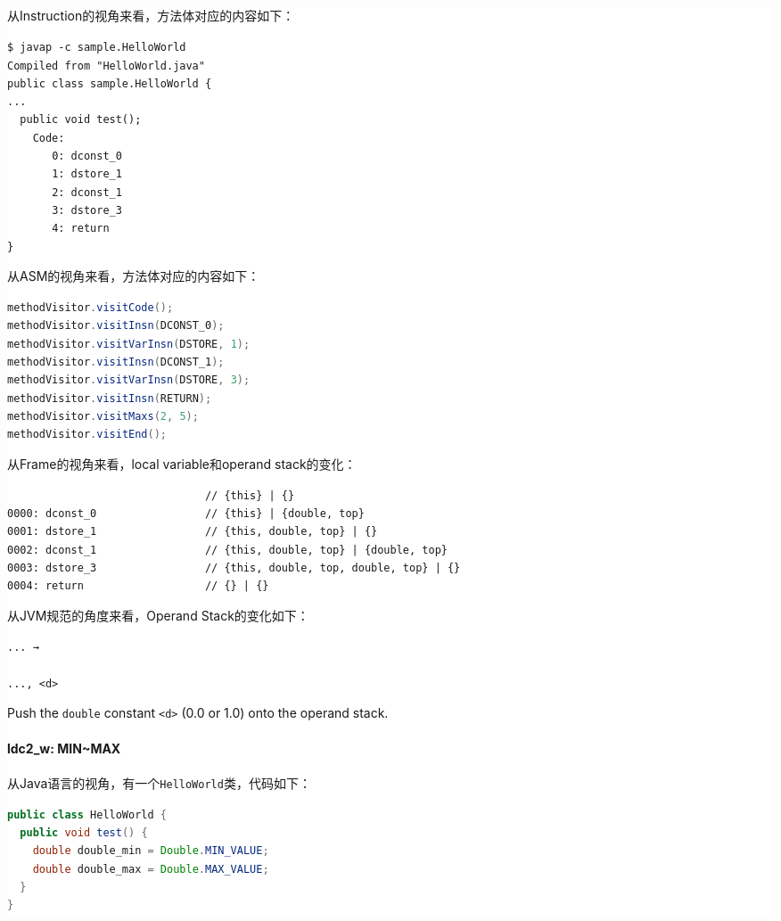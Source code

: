 从Instruction的视角来看，方法体对应的内容如下：

```shell
$ javap -c sample.HelloWorld
Compiled from "HelloWorld.java"
public class sample.HelloWorld {
...
  public void test();
    Code:
       0: dconst_0
       1: dstore_1
       2: dconst_1
       3: dstore_3
       4: return
}
```

从ASM的视角来看，方法体对应的内容如下：

```java
methodVisitor.visitCode();
methodVisitor.visitInsn(DCONST_0);
methodVisitor.visitVarInsn(DSTORE, 1);
methodVisitor.visitInsn(DCONST_1);
methodVisitor.visitVarInsn(DSTORE, 3);
methodVisitor.visitInsn(RETURN);
methodVisitor.visitMaxs(2, 5);
methodVisitor.visitEnd();
```

从Frame的视角来看，local variable和operand stack的变化：

```shell
                               // {this} | {}
0000: dconst_0                 // {this} | {double, top}
0001: dstore_1                 // {this, double, top} | {}
0002: dconst_1                 // {this, double, top} | {double, top}
0003: dstore_3                 // {this, double, top, double, top} | {}
0004: return                   // {} | {}
```

从JVM规范的角度来看，Operand Stack的变化如下：

```shell
... →

..., <d>
```

Push the `double` constant `<d>` (0.0 or 1.0) onto the operand stack.

#### ldc2_w: MIN~MAX

从Java语言的视角，有一个`HelloWorld`类，代码如下：

```java
public class HelloWorld {
  public void test() {
    double double_min = Double.MIN_VALUE;
    double double_max = Double.MAX_VALUE;
  }
}
```
